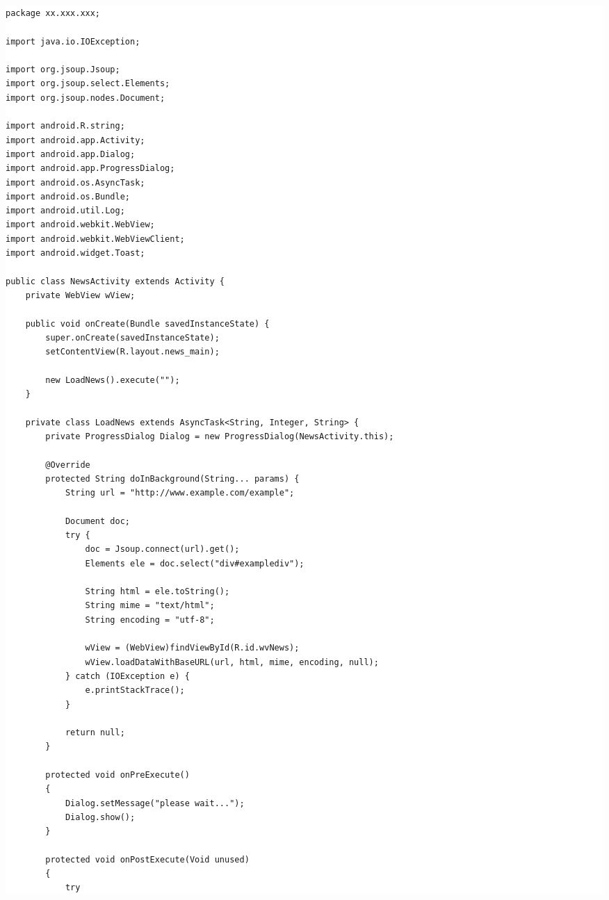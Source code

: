 ```
package xx.xxx.xxx;

import java.io.IOException;

import org.jsoup.Jsoup;
import org.jsoup.select.Elements;
import org.jsoup.nodes.Document;

import android.R.string;
import android.app.Activity;
import android.app.Dialog;
import android.app.ProgressDialog;
import android.os.AsyncTask;
import android.os.Bundle;
import android.util.Log;
import android.webkit.WebView;
import android.webkit.WebViewClient;
import android.widget.Toast;

public class NewsActivity extends Activity {
    private WebView wView;

    public void onCreate(Bundle savedInstanceState) {
        super.onCreate(savedInstanceState);
        setContentView(R.layout.news_main);

        new LoadNews().execute("");
    }

    private class LoadNews extends AsyncTask<String, Integer, String> {
        private ProgressDialog Dialog = new ProgressDialog(NewsActivity.this);

        @Override
        protected String doInBackground(String... params) {
            String url = "http://www.example.com/example";

            Document doc;
            try {
                doc = Jsoup.connect(url).get();
                Elements ele = doc.select("div#examplediv");

                String html = ele.toString();
                String mime = "text/html";
                String encoding = "utf-8";

                wView = (WebView)findViewById(R.id.wvNews);
                wView.loadDataWithBaseURL(url, html, mime, encoding, null);
            } catch (IOException e) {
                e.printStackTrace();
            }

            return null;
        }

        protected void onPreExecute()
        {
            Dialog.setMessage("please wait...");
            Dialog.show();
        }

        protected void onPostExecute(Void unused)    
        {
            try
```